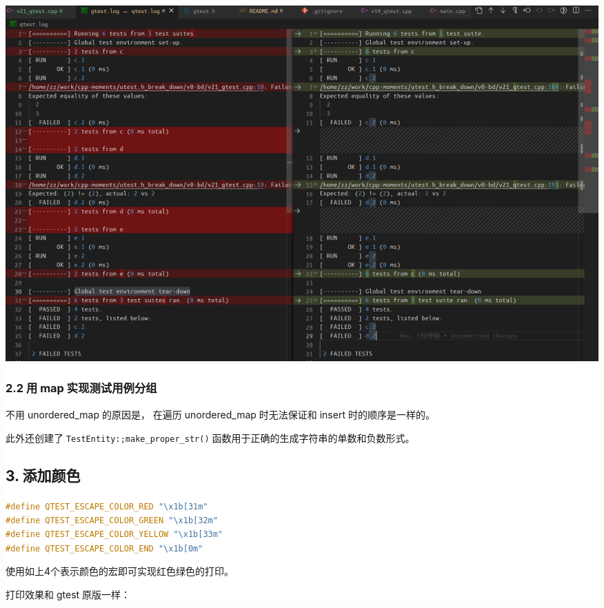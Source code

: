 ![](v21_gtest_qtest_compare.png)

### 2.2 用 map 实现测试用例分组
不用 unordered_map 的原因是， 在遍历 unordered_map 时无法保证和 insert 时的顺序是一样的。

此外还创建了 `TestEntity:;make_proper_str()` 函数用于正确的生成字符串的单数和负数形式。

## 3. 添加颜色
```c++
#define QTEST_ESCAPE_COLOR_RED "\x1b[31m"
#define QTEST_ESCAPE_COLOR_GREEN "\x1b[32m"
#define QTEST_ESCAPE_COLOR_YELLOW "\x1b[33m"
#define QTEST_ESCAPE_COLOR_END "\x1b[0m"
```
使用如上4个表示颜色的宏即可实现红色绿色的打印。

打印效果和 gtest 原版一样：